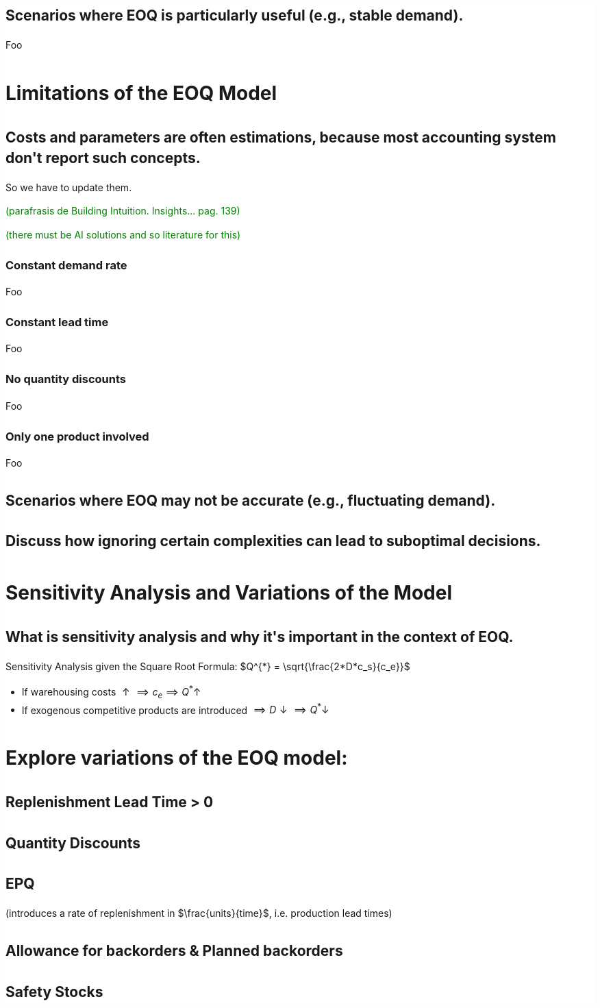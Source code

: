 ## Scenarios where EOQ is particularly useful (e.g., stable demand).
Foo

# Limitations of the EOQ Model

## Costs and parameters are often estimations, because most accounting system don't report such concepts.

So we have to update them. 

<span style="color:green">(parafrasis de Building Intuition. Insights... pag. 139)</span> 

<span style="color:green">(there must be AI solutions and so literature for this)</span> 

### Constant demand rate
Foo
### Constant lead time
Foo
### No quantity discounts
Foo
### Only one product involved
Foo
## Scenarios where EOQ may not be accurate (e.g., fluctuating demand).
## Discuss how ignoring certain complexities can lead to suboptimal decisions.

# Sensitivity Analysis and Variations of the Model

## What is sensitivity analysis and why it's important in the context of EOQ.
Sensitivity Analysis given the Square Root Formula:
$Q^{*} = \sqrt{\frac{2*D*c_s}{c_e}}$

- If warehousing costs $\uparrow \implies c_e  \implies Q^* \uparrow$
- If exogenous competitive products are introduced $\implies D \downarrow \implies Q^* \downarrow$

# Explore variations of the EOQ model:
## Replenishment Lead Time > 0
## Quantity Discounts
## EPQ
(introduces a rate of replenishment in $\frac{units}{time}$, i.e. production lead times)
## Allowance for backorders & Planned backorders
## Safety Stocks

